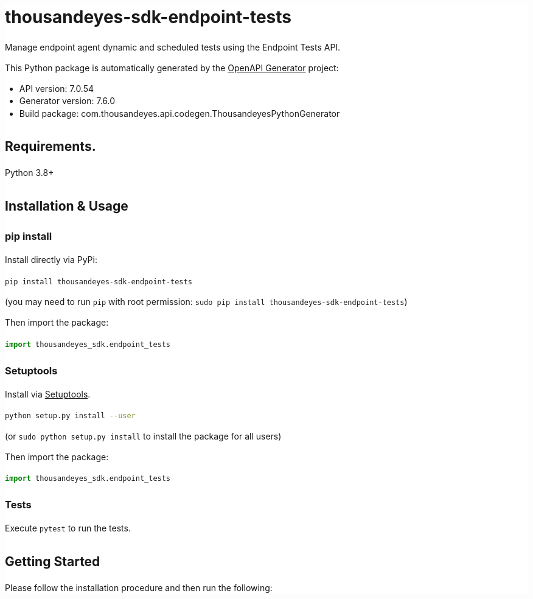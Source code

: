 # thousandeyes-sdk-endpoint-tests

Manage endpoint agent dynamic and scheduled tests using the Endpoint Tests API.


This Python package is automatically generated by the [OpenAPI Generator](https://openapi-generator.tech) project:

- API version: 7.0.54
- Generator version: 7.6.0
- Build package: com.thousandeyes.api.codegen.ThousandeyesPythonGenerator

## Requirements.

Python 3.8+

## Installation & Usage
### pip install

Install directly via PyPi:

```sh
pip install thousandeyes-sdk-endpoint-tests
```
(you may need to run `pip` with root permission: `sudo pip install thousandeyes-sdk-endpoint-tests`)

Then import the package:
```python
import thousandeyes_sdk.endpoint_tests
```

### Setuptools

Install via [Setuptools](http://pypi.python.org/pypi/setuptools).

```sh
python setup.py install --user
```
(or `sudo python setup.py install` to install the package for all users)

Then import the package:
```python
import thousandeyes_sdk.endpoint_tests
```

### Tests

Execute `pytest` to run the tests.

## Getting Started

Please follow the installation procedure and then run the following:
